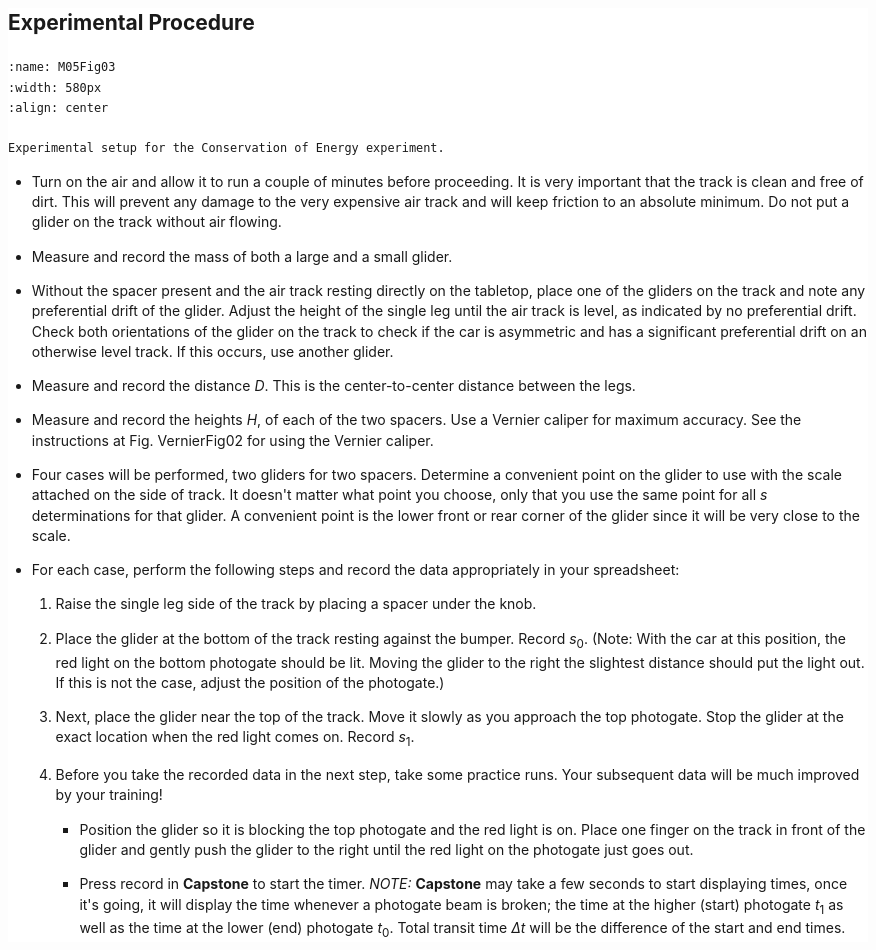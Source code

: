 ## Experimental Procedure

```{figure} /ExperimentConsEnTrackFigures/M04_fig2.jpg
:name: M05Fig03
:width: 580px
:align: center

Experimental setup for the Conservation of Energy experiment.
```

- Turn on the air and allow it to run a couple of minutes before proceeding. It is very important that the track is clean and free of dirt. This will prevent any damage to the very expensive air track and will keep friction to an absolute minimum. Do not put a glider on the track without air flowing.

- Measure and record the mass of both a large and a small glider.

- Without the spacer present and the air track resting directly on the tabletop, place one of the gliders on the track and note any preferential drift of the glider. Adjust the height of the single leg until the air track is level, as indicated by no preferential drift. Check both orientations of the glider on the track to check if the car is asymmetric and has a significant preferential drift on an otherwise level track. If this occurs, use another glider.

- Measure and record the distance $D$. This is the center-to-center distance between the legs.

- Measure and record the heights $H$, of each of the two spacers. Use a Vernier caliper for maximum accuracy. See the instructions at Fig. VernierFig02 for using the Vernier caliper.

- Four cases will be performed, two gliders for two spacers. Determine a convenient point on the glider to use with the scale attached on the side of track. It doesn't matter what point you choose, only that you use the same point for all $s$ determinations for that glider. A convenient point is the lower front or rear corner of the glider since it will be very close to the scale.

- For each case, perform the following steps and record the data appropriately in your spreadsheet:

  1. Raise the single leg side of the track by placing a spacer under the knob.

  2. Place the glider at the bottom of the track resting against the bumper. Record $s_0$. (Note: With the car at this position, the red light on the bottom photogate should be lit. Moving the glider to the right the slightest distance should put the light out. If this is not the case, adjust the position of the photogate.)

  3. Next, place the glider near the top of the track. Move it slowly as you approach the top photogate. Stop the glider at the exact location when the red light comes on. Record $s_1$.

  4. Before you take the recorded data in the next step, take some practice runs. Your subsequent data will be much improved by your training!

     - Position the glider so it is blocking the top photogate and the red light is on. Place one finger on the track in front of the glider and gently push the glider to the right until the red light on the photogate just goes out.

     - Press record in **Capstone** to start the timer. *NOTE:* **Capstone** may take a few seconds to start displaying times, once it's going, it will display the time whenever a photogate beam is broken; the time at the higher (start) photogate $t_1$ as well as the time at the lower (end) photogate $t_0$. Total transit time $\Delta t$ will be the difference of the start and end times.
